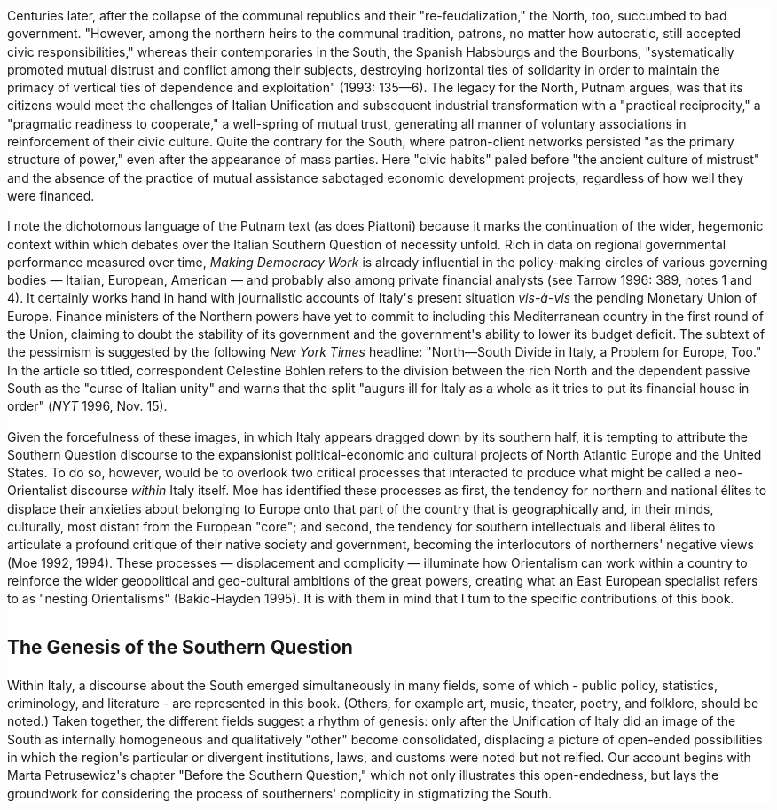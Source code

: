 Centuries later, after the collapse of the communal republics and their "re-feudalization," the North, too, succumbed to bad government. "However, among the northern heirs to the communal tradition, patrons, no matter how autocratic, still accepted civic responsibilities," whereas their contemporaries in the South, the Spanish Habsburgs and the Bourbons, "systematically promoted mutual distrust and conflict among their subjects, destroying horizontal ties of solidarity in order to maintain the primacy of vertical ties of dependence and exploitation" \(1993: 135—6\). The legacy for the North, Putnam argues, was that its citizens would meet the challenges of Italian Unification and subsequent industrial transformation with a "practical reciprocity," a "pragmatic readiness to cooperate," a well-spring of mutual trust, generating all manner of voluntary associations in reinforcement of their civic culture. Quite the contrary for the South, where patron-client networks persisted "as the primary structure of power," even after the appearance of mass parties. Here "civic habits" paled before "the ancient culture of mistrust" and the absence of the practice of mutual assistance sabotaged economic development projects, regardless of how well they were financed. 

I note the dichotomous language of the Putnam text \(as does Piattoni\) because it marks the continuation of the wider, hegemonic context within which debates over the Italian Southern Question of necessity unfold. Rich in data on regional governmental performance measured over time, *Making Democracy Work* is already influential in the policy-making circles of various governing bodies — Italian, European, American — and probably also among private financial analysts \(see Tarrow 1996: 389, notes 1 and 4\). It certainly works hand in hand with journalistic accounts of Italy's present situation *vis-à-vis* the pending Monetary Union of Europe. Finance ministers of the Northern powers have yet to commit to including this Mediterranean country in the first round of the Union, claiming to doubt the stability of its government and the government's ability to lower its budget deficit. The subtext of the pessimism is suggested by the following *New York Times* headline: "North—South Divide in Italy, a Problem for Europe, Too." In the article so titled, correspondent Celestine Bohlen refers to the division between the rich North and the dependent passive South as the "curse of Italian unity" and warns that the split "augurs ill for Italy as a whole as it tries to put its financial house in order" \(*NYT* 1996, Nov. 15\). 

Given the forcefulness of these images, in which Italy appears dragged down by its southern half, it is tempting to attribute the Southern Question discourse to the expansionist political-economic and cultural projects of North Atlantic Europe and the United States. To do so, however, would be to overlook two critical processes that interacted to produce what might be called a neo-Orientalist discourse *within* Italy itself. Moe has identified these processes as first, the tendency for northern and national élites to displace their anxieties about belonging to Europe onto that part of the country that is geographically and, in their minds, culturally, most distant from the European "core"; and second, the tendency for southern intellectuals and liberal élites to articulate a profound critique of their native society and government, becoming the interlocutors of northerners' negative views \(Moe 1992, 1994\). These processes — displacement and complicity — illuminate how Orientalism can work within a country to reinforce the wider geopolitical and geo-cultural ambitions of the great powers, creating what an East European specialist refers to as "nesting Orientalisms" \(Bakic-Hayden 1995\). It is with them in mind that I tum to the specific contributions of this book. 



## The Genesis of the Southern Question

Within Italy, a discourse about the South emerged simultaneously in many fields, some of which - public policy, statistics, criminology, and literature - are represented in this book. \(Others, for example art, music, theater, poetry, and folklore, should be noted.\) Taken together, the different fields suggest a rhythm of genesis: only after the Unification of Italy did an image of the South as internally homogeneous and qualitatively "other" become consolidated, displacing a picture of open-ended possibilities in which the region's particular or divergent institutions, laws, and customs were noted but not reified. Our account begins with Marta Petrusewicz's chapter "Before the Southern Question," which not only illustrates this open-endedness, but lays the groundwork for considering the process of southerners' complicity in stigmatizing the South. 
